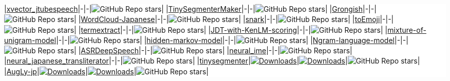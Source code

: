 |[xvector_jtubespeech](https://github.com/sarulab-speech/xvector_jtubespeech)|-|-|![GitHub Repo stars](https://img.shields.io/github/stars/sarulab-speech/xvector_jtubespeech?style=social)|
|[TinySegmenterMaker](https://github.com/shogo82148/TinySegmenterMaker)|-|-|![GitHub Repo stars](https://img.shields.io/github/stars/shogo82148/TinySegmenterMaker?style=social)|
|[Grongish](https://github.com/shogo82148/Grongish)|-|-|![GitHub Repo stars](https://img.shields.io/github/stars/shogo82148/Grongish?style=social)|
|[WordCloud-Japanese](https://github.com/aocattleya/WordCloud-Japanese)|-|-|![GitHub Repo stars](https://img.shields.io/github/stars/aocattleya/WordCloud-Japanese?style=social)|
|[snark](https://github.com/hiraokusky/snark)|-|-|![GitHub Repo stars](https://img.shields.io/github/stars/hiraokusky/snark?style=social)|
|[toEmoji](https://github.com/mkan0141/toEmoji)|-|-|![GitHub Repo stars](https://img.shields.io/github/stars/mkan0141/toEmoji?style=social)|
|[termextract](https://github.com/kanjirz50/termextract)|-|-|![GitHub Repo stars](https://img.shields.io/github/stars/kanjirz50/termextract?style=social)|
|[JDT-with-KenLM-scoring](https://github.com/TUT-SLP-lab/JDT-with-KenLM-scoring)|-|-|![GitHub Repo stars](https://img.shields.io/github/stars/TUT-SLP-lab/JDT-with-KenLM-scoring?style=social)|
|[mixture-of-unigram-model](https://github.com/KentoW/mixture-of-unigram-model)|-|-|![GitHub Repo stars](https://img.shields.io/github/stars/KentoW/mixture-of-unigram-model?style=social)|
|[hidden-markov-model](https://github.com/KentoW/hidden-markov-model)|-|-|![GitHub Repo stars](https://img.shields.io/github/stars/KentoW/hidden-markov-model?style=social)|
|[Ngram-language-model](https://github.com/KentoW/Ngram-language-model)|-|-|![GitHub Repo stars](https://img.shields.io/github/stars/KentoW/Ngram-language-model?style=social)|
|[ASRDeepSpeech](https://github.com/JeanMaximilienCadic/ASRDeepSpeech)|-|-|![GitHub Repo stars](https://img.shields.io/github/stars/JeanMaximilienCadic/ASRDeepSpeech?style=social)|
|[neural_ime](https://github.com/yohokuno/neural_ime)|-|-|![GitHub Repo stars](https://img.shields.io/github/stars/yohokuno/neural_ime?style=social)|
|[neural_japanese_transliterator](https://github.com/Kyubyong/neural_japanese_transliterator)|-|-|![GitHub Repo stars](https://img.shields.io/github/stars/Kyubyong/neural_japanese_transliterator?style=social)|
|[tinysegmenter](https://github.com/SamuraiT/tinysegmenter)|[![Downloads](https://static.pepy.tech/badge/tinysegmenter/week)](https://pepy.tech/project/tinysegmenter3)|[![Downloads](https://static.pepy.tech/badge/tinysegmenter3)](https://pepy.tech/project/tinysegmenter3)|![GitHub Repo stars](https://img.shields.io/github/stars/SamuraiT/tinysegmenter3?style=social)|
|[AugLy-jp](https://github.com/chck/AugLy-jp)|[![Downloads](https://static.pepy.tech/badge/AugLy-jp/week)](https://pepy.tech/project/AugLy-jp)|[![Downloads](https://static.pepy.tech/badge/AugLy-jp)](https://pepy.tech/project/AugLy-jp)|![GitHub Repo stars](https://img.shields.io/github/stars/chck/AugLy-jp?style=social)|
